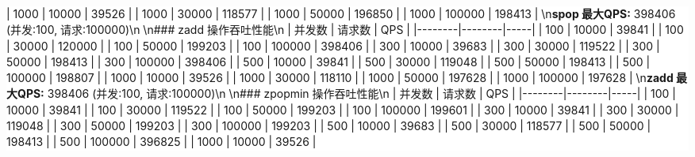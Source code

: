 |   1000 |  10000 |    39526 |
|   1000 |  30000 |   118577 |
|   1000 |  50000 |   196850 |
|   1000 | 100000 |   198413 |
\n**spop 最大QPS:** 398406 (并发:100, 请求:100000)\n
\n### zadd 操作吞吐性能\n
| 并发数 | 请求数 | QPS |
|--------|--------|-----|
|    100 |  10000 |    39841 |
|    100 |  30000 |   120000 |
|    100 |  50000 |   199203 |
|    100 | 100000 |   398406 |
|    300 |  10000 |    39683 |
|    300 |  30000 |   119522 |
|    300 |  50000 |   198413 |
|    300 | 100000 |   398406 |
|    500 |  10000 |    39841 |
|    500 |  30000 |   119048 |
|    500 |  50000 |   198413 |
|    500 | 100000 |   198807 |
|   1000 |  10000 |    39526 |
|   1000 |  30000 |   118110 |
|   1000 |  50000 |   197628 |
|   1000 | 100000 |   197628 |
\n**zadd 最大QPS:** 398406 (并发:100, 请求:100000)\n
\n### zpopmin 操作吞吐性能\n
| 并发数 | 请求数 | QPS |
|--------|--------|-----|
|    100 |  10000 |    39841 |
|    100 |  30000 |   119522 |
|    100 |  50000 |   199203 |
|    100 | 100000 |   199601 |
|    300 |  10000 |    39841 |
|    300 |  30000 |   119048 |
|    300 |  50000 |   199203 |
|    300 | 100000 |   199203 |
|    500 |  10000 |    39683 |
|    500 |  30000 |   118577 |
|    500 |  50000 |   198413 |
|    500 | 100000 |   396825 |
|   1000 |  10000 |    39526 |